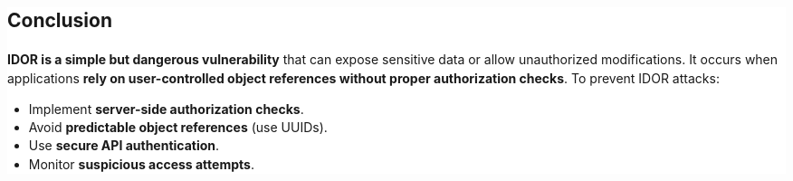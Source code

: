 ## Conclusion

**IDOR is a simple but dangerous vulnerability** that can expose sensitive data or allow unauthorized modifications. It occurs when applications **rely on user-controlled object references without proper authorization checks**. To prevent IDOR attacks:

- Implement **server-side authorization checks**.
- Avoid **predictable object references** (use UUIDs).
- Use **secure API authentication**.
- Monitor **suspicious access attempts**.